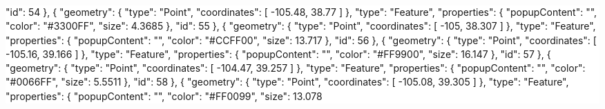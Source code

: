 "id": 54 
},
{
 "geometry": {
 "type": "Point",
"coordinates": [ -105.48,  38.77 ] 
},
"type": "Feature",
"properties": {
 "popupContent": "",
"color": "#3300FF",
"size": 4.3685 
},
"id": 55 
},
{
 "geometry": {
 "type": "Point",
"coordinates": [   -105, 38.307 ] 
},
"type": "Feature",
"properties": {
 "popupContent": "",
"color": "#CCFF00",
"size": 13.717 
},
"id": 56 
},
{
 "geometry": {
 "type": "Point",
"coordinates": [ -105.16, 39.166 ] 
},
"type": "Feature",
"properties": {
 "popupContent": "",
"color": "#FF9900",
"size": 16.147 
},
"id": 57 
},
{
 "geometry": {
 "type": "Point",
"coordinates": [ -104.47, 39.257 ] 
},
"type": "Feature",
"properties": {
 "popupContent": "",
"color": "#0066FF",
"size": 5.5511 
},
"id": 58 
},
{
 "geometry": {
 "type": "Point",
"coordinates": [ -105.08, 39.305 ] 
},
"type": "Feature",
"properties": {
 "popupContent": "",
"color": "#FF0099",
"size": 13.078 